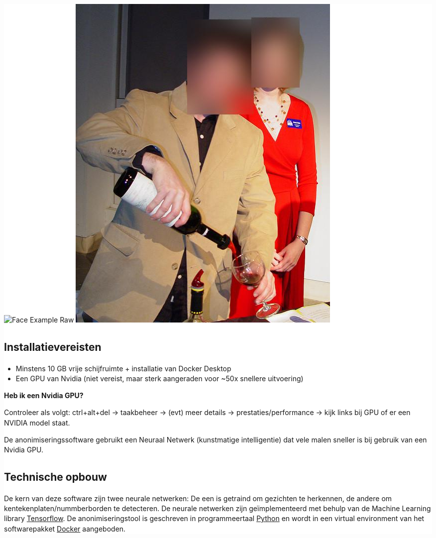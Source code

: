 ![Face Example Raw](examples/coco01.jpg?raw=true "Title")
![Face Example Anonymized](examples/coco01_anonymized.jpg?raw=true "Title")


## Installatievereisten
- Minstens 10 GB vrije schijfruimte + installatie van Docker Desktop
- Een GPU van Nvidia (niet vereist, maar sterk aangeraden voor ~50x snellere uitvoering)

**Heb ik een Nvidia GPU?**

Controleer als volgt: 
ctrl+alt+del &rightarrow; taakbeheer &rightarrow; (evt) meer details &rightarrow; prestaties/performance &rightarrow; 
kijk links bij GPU of er een NVIDIA model staat.

De anonimiseringssoftware gebruikt een Neuraal Netwerk (kunstmatige intelligentie) dat vele malen sneller is bij gebruik van een Nvidia GPU.

## Technische opbouw
De kern van deze software zijn twee neurale netwerken: De een is getraind om gezichten te herkennen, de andere om kentekenplaten/nummberborden te detecteren.
De neurale netwerken zijn geïmplementeerd met behulp van de Machine Learning library [Tensorflow](https://www.tensorflow.org/). 
De anonimiseringstool is geschreven in programmeertaal [Python](https://www.python.org/) en wordt in een virtual environment van het softwarepakket [Docker](https://www.docker.com/products/docker-desktop/) aangeboden. 
